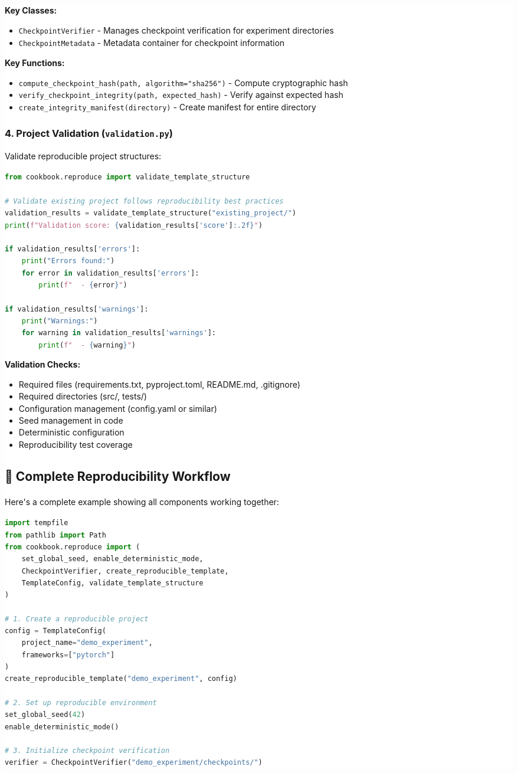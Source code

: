 **Key Classes:**
- `CheckpointVerifier` - Manages checkpoint verification for experiment directories
- `CheckpointMetadata` - Metadata container for checkpoint information

**Key Functions:**
- `compute_checkpoint_hash(path, algorithm="sha256")` - Compute cryptographic hash
- `verify_checkpoint_integrity(path, expected_hash)` - Verify against expected hash
- `create_integrity_manifest(directory)` - Create manifest for entire directory

### 4. Project Validation (`validation.py`)

Validate reproducible project structures:

```python
from cookbook.reproduce import validate_template_structure

# Validate existing project follows reproducibility best practices
validation_results = validate_template_structure("existing_project/")
print(f"Validation score: {validation_results['score']:.2f}")

if validation_results['errors']:
    print("Errors found:")
    for error in validation_results['errors']:
        print(f"  - {error}")

if validation_results['warnings']:
    print("Warnings:")
    for warning in validation_results['warnings']:
        print(f"  - {warning}")
```

**Validation Checks:**
- Required files (requirements.txt, pyproject.toml, README.md, .gitignore)
- Required directories (src/, tests/)
- Configuration management (config.yaml or similar)
- Seed management in code
- Deterministic configuration
- Reproducibility test coverage

## 🔬 Complete Reproducibility Workflow

Here's a complete example showing all components working together:

```python
import tempfile
from pathlib import Path
from cookbook.reproduce import (
    set_global_seed, enable_deterministic_mode, 
    CheckpointVerifier, create_reproducible_template,
    TemplateConfig, validate_template_structure
)

# 1. Create a reproducible project
config = TemplateConfig(
    project_name="demo_experiment",
    frameworks=["pytorch"]
)
create_reproducible_template("demo_experiment", config)

# 2. Set up reproducible environment
set_global_seed(42)
enable_deterministic_mode()

# 3. Initialize checkpoint verification
verifier = CheckpointVerifier("demo_experiment/checkpoints/")

```